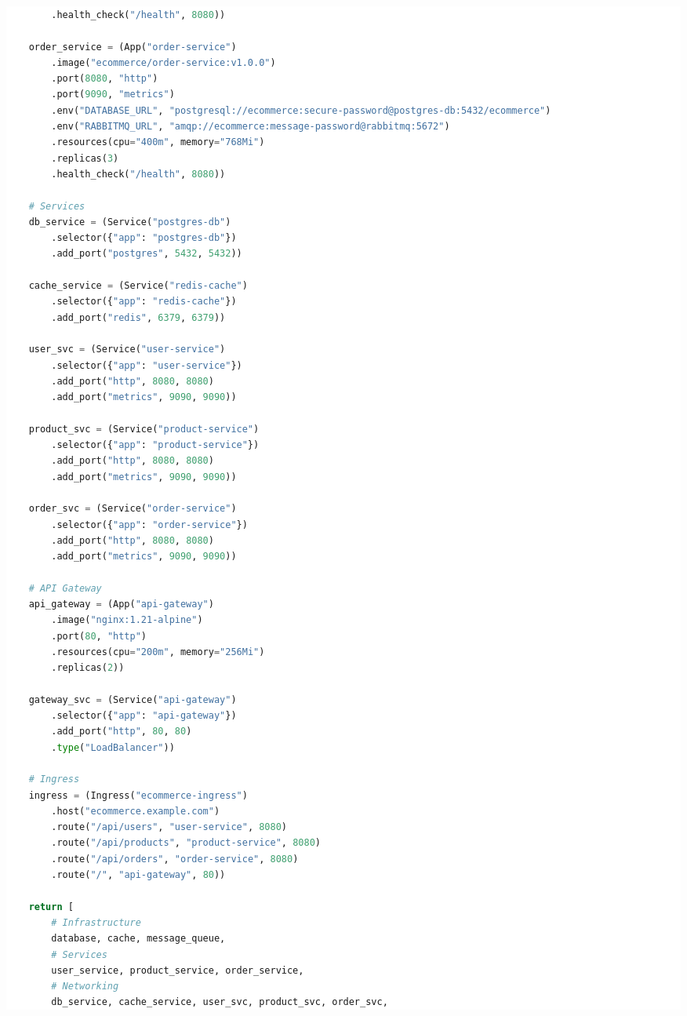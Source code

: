 ```python
        .health_check("/health", 8080))
    
    order_service = (App("order-service")
        .image("ecommerce/order-service:v1.0.0")
        .port(8080, "http")
        .port(9090, "metrics")
        .env("DATABASE_URL", "postgresql://ecommerce:secure-password@postgres-db:5432/ecommerce")
        .env("RABBITMQ_URL", "amqp://ecommerce:message-password@rabbitmq:5672")
        .resources(cpu="400m", memory="768Mi")
        .replicas(3)
        .health_check("/health", 8080))
    
    # Services
    db_service = (Service("postgres-db")
        .selector({"app": "postgres-db"})
        .add_port("postgres", 5432, 5432))
    
    cache_service = (Service("redis-cache")
        .selector({"app": "redis-cache"})
        .add_port("redis", 6379, 6379))
    
    user_svc = (Service("user-service")
        .selector({"app": "user-service"})
        .add_port("http", 8080, 8080)
        .add_port("metrics", 9090, 9090))
    
    product_svc = (Service("product-service")
        .selector({"app": "product-service"})
        .add_port("http", 8080, 8080)
        .add_port("metrics", 9090, 9090))
    
    order_svc = (Service("order-service")
        .selector({"app": "order-service"})
        .add_port("http", 8080, 8080)
        .add_port("metrics", 9090, 9090))
    
    # API Gateway
    api_gateway = (App("api-gateway")
        .image("nginx:1.21-alpine")
        .port(80, "http")
        .resources(cpu="200m", memory="256Mi")
        .replicas(2))
    
    gateway_svc = (Service("api-gateway")
        .selector({"app": "api-gateway"})
        .add_port("http", 80, 80)
        .type("LoadBalancer"))
    
    # Ingress
    ingress = (Ingress("ecommerce-ingress")
        .host("ecommerce.example.com")
        .route("/api/users", "user-service", 8080)
        .route("/api/products", "product-service", 8080)
        .route("/api/orders", "order-service", 8080)
        .route("/", "api-gateway", 80))
    
    return [
        # Infrastructure
        database, cache, message_queue,
        # Services
        user_service, product_service, order_service,
        # Networking
        db_service, cache_service, user_svc, product_svc, order_svc,
```